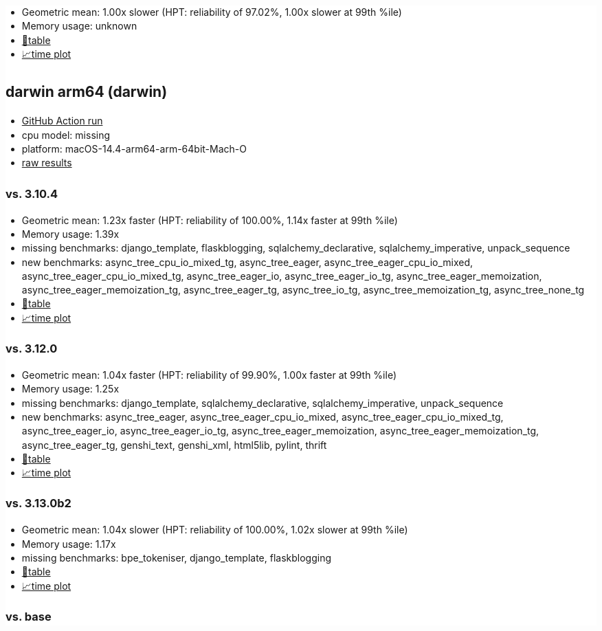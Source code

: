 - Geometric mean: 1.00x slower (HPT: reliability of 97.02%, 1.00x slower at 99th %ile)
- Memory usage: unknown
- [📄table](bm-20240408-pythonperf1_win32-x86-mdboom-tier2_func_simple_fr-3.13.0a5%2B-c5564c1-vs-base.md)
- [📈time plot](bm-20240408-pythonperf1_win32-x86-mdboom-tier2_func_simple_fr-3.13.0a5%2B-c5564c1-vs-base.svg)

## darwin arm64 (darwin)

- [GitHub Action run](https://github.com/faster-cpython/benchmarking/actions/runs/8604493844)
- cpu model: missing
- platform: macOS-14.4-arm64-arm-64bit-Mach-O
- [raw results](bm-20240408-darwin-arm64-mdboom-tier2_func_simple_fr-3.13.0a5%2B-c5564c1.json)

### vs. 3.10.4

- Geometric mean: 1.23x faster (HPT: reliability of 100.00%, 1.14x faster at 99th %ile)
- Memory usage: 1.39x
- missing benchmarks: django_template, flaskblogging, sqlalchemy_declarative, sqlalchemy_imperative, unpack_sequence
- new benchmarks: async_tree_cpu_io_mixed_tg, async_tree_eager, async_tree_eager_cpu_io_mixed, async_tree_eager_cpu_io_mixed_tg, async_tree_eager_io, async_tree_eager_io_tg, async_tree_eager_memoization, async_tree_eager_memoization_tg, async_tree_eager_tg, async_tree_io_tg, async_tree_memoization_tg, async_tree_none_tg
- [📄table](bm-20240408-darwin-arm64-mdboom-tier2_func_simple_fr-3.13.0a5%2B-c5564c1-vs-3.10.4.md)
- [📈time plot](bm-20240408-darwin-arm64-mdboom-tier2_func_simple_fr-3.13.0a5%2B-c5564c1-vs-3.10.4.svg)

### vs. 3.12.0

- Geometric mean: 1.04x faster (HPT: reliability of 99.90%, 1.00x faster at 99th %ile)
- Memory usage: 1.25x
- missing benchmarks: django_template, sqlalchemy_declarative, sqlalchemy_imperative, unpack_sequence
- new benchmarks: async_tree_eager, async_tree_eager_cpu_io_mixed, async_tree_eager_cpu_io_mixed_tg, async_tree_eager_io, async_tree_eager_io_tg, async_tree_eager_memoization, async_tree_eager_memoization_tg, async_tree_eager_tg, genshi_text, genshi_xml, html5lib, pylint, thrift
- [📄table](bm-20240408-darwin-arm64-mdboom-tier2_func_simple_fr-3.13.0a5%2B-c5564c1-vs-3.12.0.md)
- [📈time plot](bm-20240408-darwin-arm64-mdboom-tier2_func_simple_fr-3.13.0a5%2B-c5564c1-vs-3.12.0.svg)

### vs. 3.13.0b2

- Geometric mean: 1.04x slower (HPT: reliability of 100.00%, 1.02x slower at 99th %ile)
- Memory usage: 1.17x
- missing benchmarks: bpe_tokeniser, django_template, flaskblogging
- [📄table](bm-20240408-darwin-arm64-mdboom-tier2_func_simple_fr-3.13.0a5%2B-c5564c1-vs-3.13.0b2.md)
- [📈time plot](bm-20240408-darwin-arm64-mdboom-tier2_func_simple_fr-3.13.0a5%2B-c5564c1-vs-3.13.0b2.svg)

### vs. base

